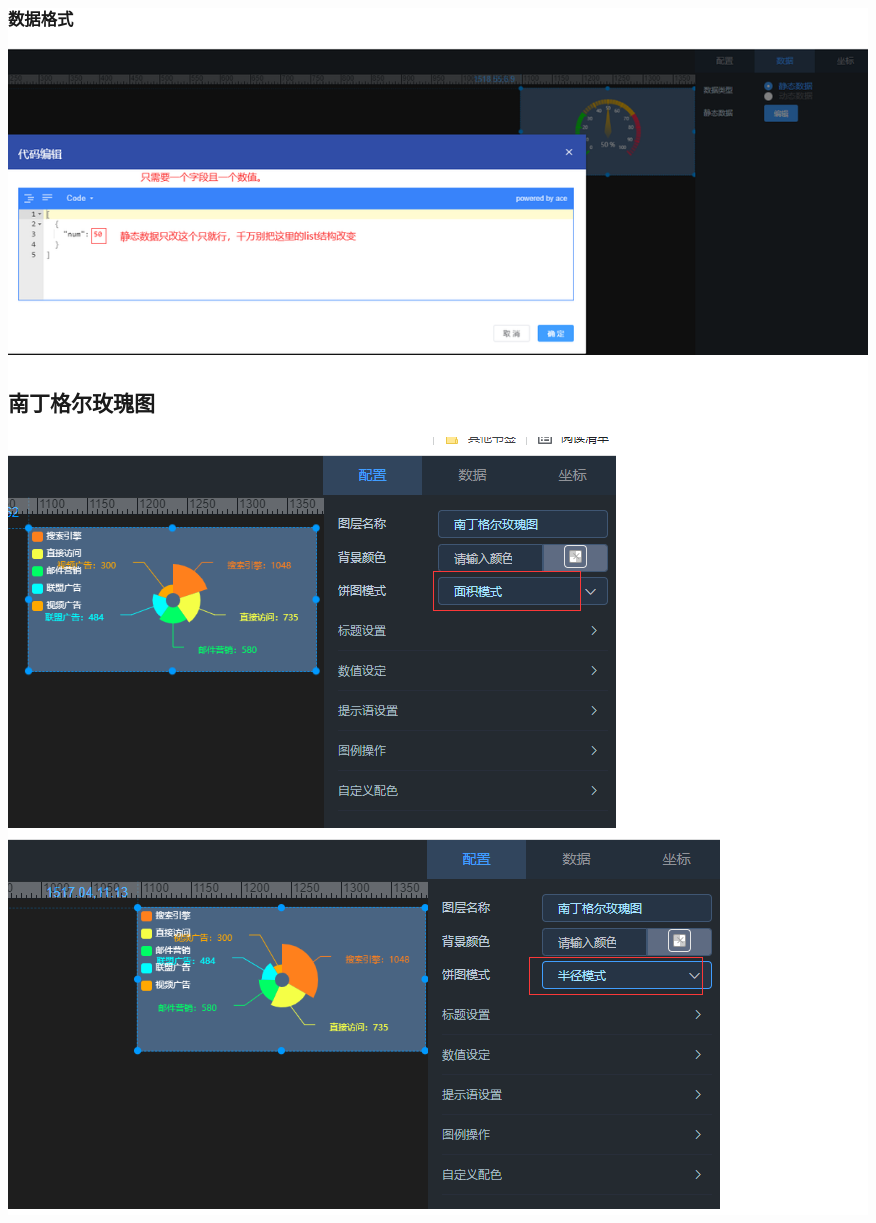 ### 数据格式

![img7](../picture/charts/img_6.png) <br>

## 南丁格尔玫瑰图

![img71](../picture/charts/img_7.png) <br>
![img10](../picture/charts/img_10.png) <br>